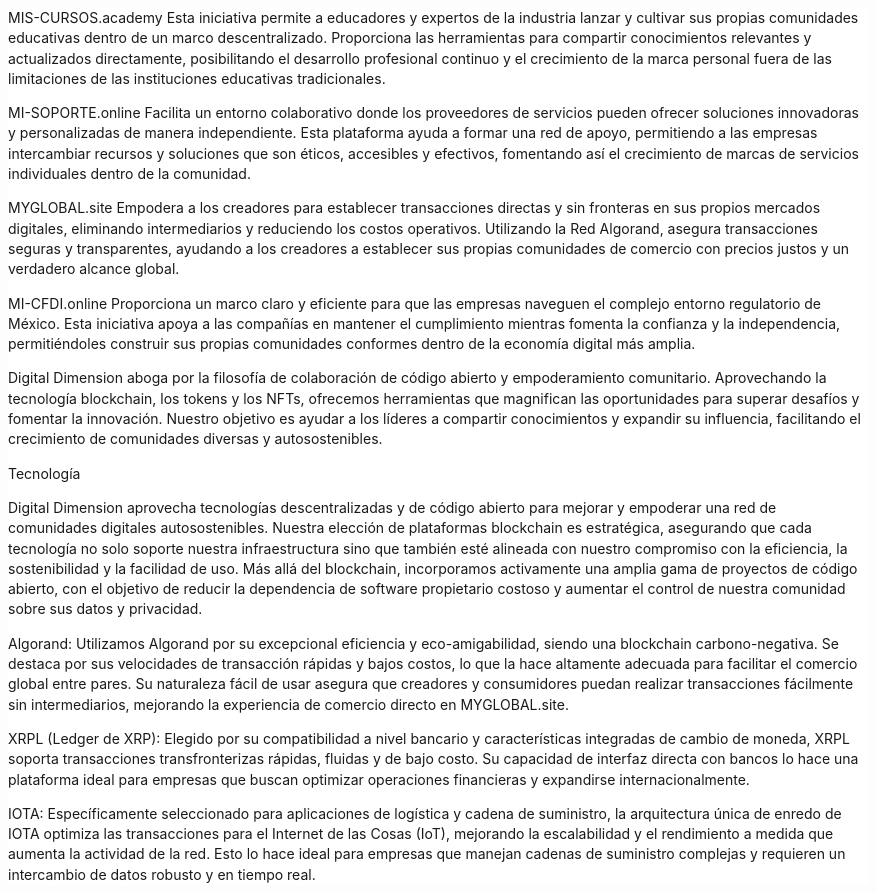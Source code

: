 MIS-CURSOS.academy
Esta iniciativa permite a educadores y expertos de la industria lanzar y cultivar sus propias comunidades educativas dentro de un marco descentralizado. Proporciona las herramientas para compartir conocimientos relevantes y actualizados directamente, posibilitando el desarrollo profesional continuo y el crecimiento de la marca personal fuera de las limitaciones de las instituciones educativas tradicionales.

MI-SOPORTE.online
Facilita un entorno colaborativo donde los proveedores de servicios pueden ofrecer soluciones innovadoras y personalizadas de manera independiente. Esta plataforma ayuda a formar una red de apoyo, permitiendo a las empresas intercambiar recursos y soluciones que son éticos, accesibles y efectivos, fomentando así el crecimiento de marcas de servicios individuales dentro de la comunidad.

MYGLOBAL.site
Empodera a los creadores para establecer transacciones directas y sin fronteras en sus propios mercados digitales, eliminando intermediarios y reduciendo los costos operativos. Utilizando la Red Algorand, asegura transacciones seguras y transparentes, ayudando a los creadores a establecer sus propias comunidades de comercio con precios justos y un verdadero alcance global.

MI-CFDI.online
Proporciona un marco claro y eficiente para que las empresas naveguen el complejo entorno regulatorio de México. Esta iniciativa apoya a las compañías en mantener el cumplimiento mientras fomenta la confianza y la independencia, permitiéndoles construir sus propias comunidades conformes dentro de la economía digital más amplia.

Digital Dimension aboga por la filosofía de colaboración de código abierto y empoderamiento comunitario. Aprovechando la tecnología blockchain, los tokens y los NFTs, ofrecemos herramientas que magnifican las oportunidades para superar desafíos y fomentar la innovación. Nuestro objetivo es ayudar a los líderes a compartir conocimientos y expandir su influencia, facilitando el crecimiento de comunidades diversas y autosostenibles.


Tecnología

Digital Dimension aprovecha tecnologías descentralizadas y de código abierto para mejorar y empoderar una red de comunidades digitales autosostenibles. Nuestra elección de plataformas blockchain es estratégica, asegurando que cada tecnología no solo soporte nuestra infraestructura sino que también esté alineada con nuestro compromiso con la eficiencia, la sostenibilidad y la facilidad de uso. Más allá del blockchain, incorporamos activamente una amplia gama de proyectos de código abierto, con el objetivo de reducir la dependencia de software propietario costoso y aumentar el control de nuestra comunidad sobre sus datos y privacidad.

Algorand: Utilizamos Algorand por su excepcional eficiencia y eco-amigabilidad, siendo una blockchain carbono-negativa. Se destaca por sus velocidades de transacción rápidas y bajos costos, lo que la hace altamente adecuada para facilitar el comercio global entre pares. Su naturaleza fácil de usar asegura que creadores y consumidores puedan realizar transacciones fácilmente sin intermediarios, mejorando la experiencia de comercio directo en MYGLOBAL.site.

XRPL (Ledger de XRP): Elegido por su compatibilidad a nivel bancario y características integradas de cambio de moneda, XRPL soporta transacciones transfronterizas rápidas, fluidas y de bajo costo. Su capacidad de interfaz directa con bancos lo hace una plataforma ideal para empresas que buscan optimizar operaciones financieras y expandirse internacionalmente.

IOTA: Específicamente seleccionado para aplicaciones de logística y cadena de suministro, la arquitectura única de enredo de IOTA optimiza las transacciones para el Internet de las Cosas (IoT), mejorando la escalabilidad y el rendimiento a medida que aumenta la actividad de la red. Esto lo hace ideal para empresas que manejan cadenas de suministro complejas y requieren un intercambio de datos robusto y en tiempo real.
